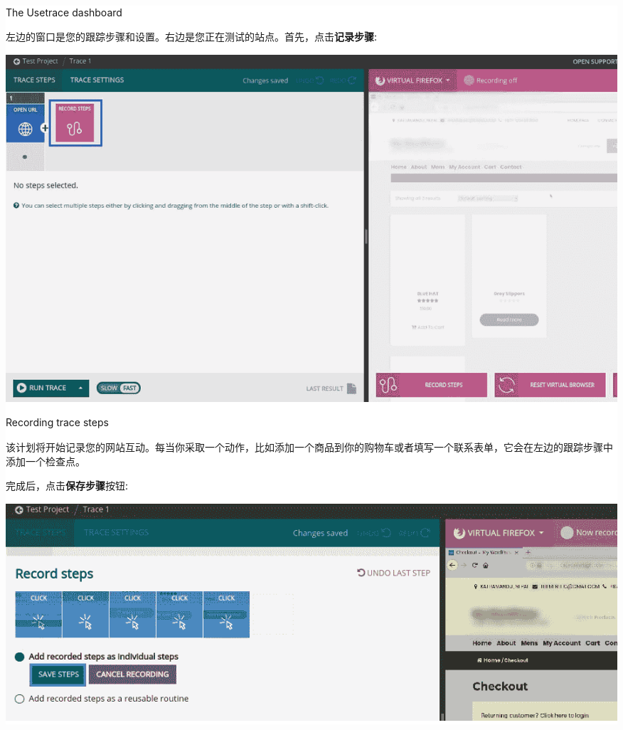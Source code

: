 The Usetrace dashboard



左边的窗口是您的跟踪步骤和设置。右边是您正在测试的站点。首先，点击**记录步骤**:

![usetrace record steps](img/a5fa0d1aac80b2f66cddff5d026dcb0f.png)

Recording trace steps



该计划将开始记录您的网站互动。每当你采取一个动作，比如添加一个商品到你的购物车或者填写一个联系表单，它会在左边的跟踪步骤中添加一个检查点。

完成后，点击**保存步骤**按钮:

![usetrace save steps](img/ff4cd3f952e2ea32e4a92c42d65302f4.png)
